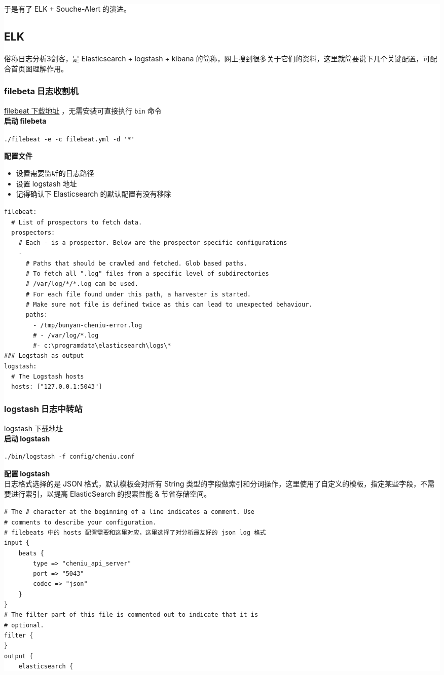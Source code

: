 于是有了 ELK + Souche-Alert 的演进。




## ELK
俗称日志分析3剑客，是 Elasticsearch + logstash + kibana 的简称，网上搜到很多关于它们的资料，这里就简要说下几个关键配置，可配合首页图理解作用。

### filebeta 日志收割机
[filebeat 下载地址](https://www.elastic.co/downloads/beats/filebeat) ，无需安装可直接执行 `bin` 命令  
**启动 filebeta**  
```shell
./filebeat -e -c filebeat.yml -d '*'
```
**配置文件**  
* 设置需要监听的日志路径
* 设置 logstash 地址
* 记得确认下 Elasticsearch 的默认配置有没有移除
```shell
filebeat:
  # List of prospectors to fetch data.
  prospectors:
    # Each - is a prospector. Below are the prospector specific configurations
    -
      # Paths that should be crawled and fetched. Glob based paths.
      # To fetch all ".log" files from a specific level of subdirectories
      # /var/log/*/*.log can be used.
      # For each file found under this path, a harvester is started.
      # Make sure not file is defined twice as this can lead to unexpected behaviour.
      paths:
        - /tmp/bunyan-cheniu-error.log
        # - /var/log/*.log
        #- c:\programdata\elasticsearch\logs\*
### Logstash as output
logstash:
  # The Logstash hosts
  hosts: ["127.0.0.1:5043"]
```

### logstash 日志中转站
[logstash 下载地址](https://www.elastic.co/downloads/logstash)  
**启动 logstash**
```shell
./bin/logstash -f config/cheniu.conf
```
**配置 logstash**  
日志格式选择的是 JSON 格式，默认模板会对所有 String 类型的字段做索引和分词操作，这里使用了自定义的模板，指定某些字段，不需要进行索引，以提高 ElasticSearch 的搜索性能 & 节省存储空间。  
```shell
# The # character at the beginning of a line indicates a comment. Use
# comments to describe your configuration.
# filebeats 中的 hosts 配置需要和这里对应，这里选择了对分析最友好的 json log 格式
input {
    beats {
        type => "cheniu_api_server"
        port => "5043"
        codec => "json"
    }
}
# The filter part of this file is commented out to indicate that it is
# optional.
filter {
}
output {
    elasticsearch {
```